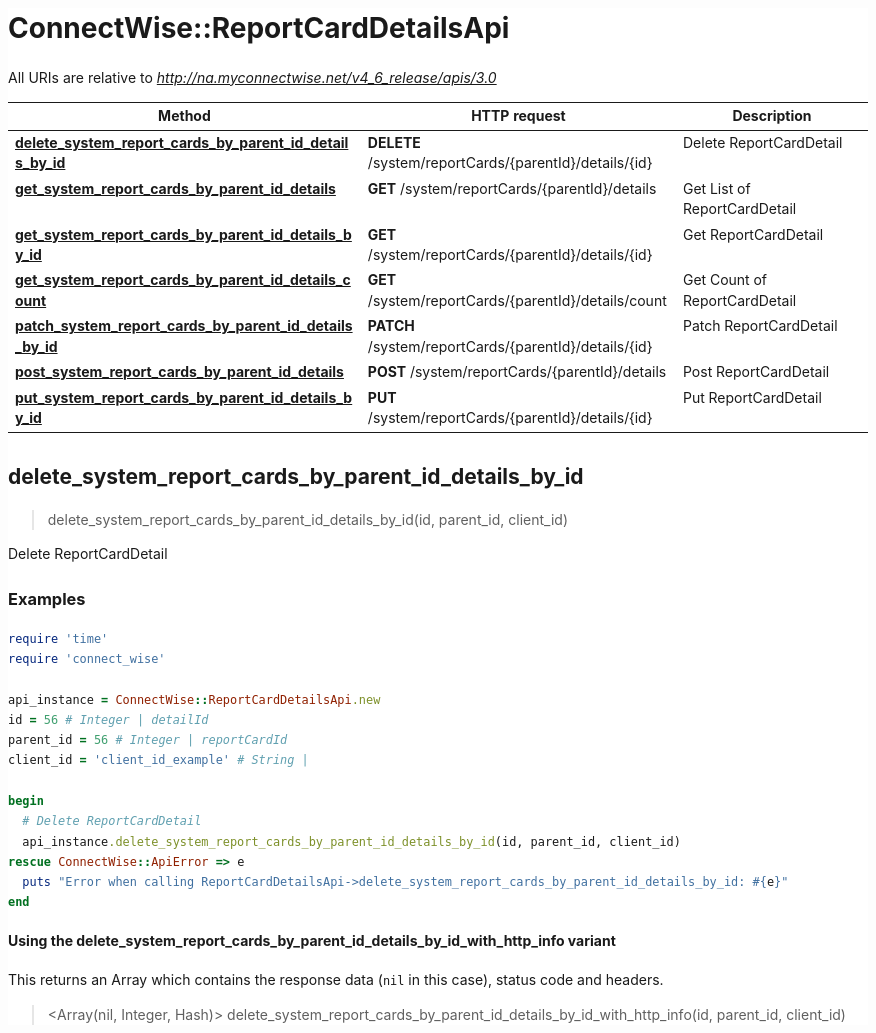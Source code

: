 # ConnectWise::ReportCardDetailsApi

All URIs are relative to *http://na.myconnectwise.net/v4_6_release/apis/3.0*

| Method | HTTP request | Description |
| ------ | ------------ | ----------- |
| [**delete_system_report_cards_by_parent_id_details_by_id**](ReportCardDetailsApi.md#delete_system_report_cards_by_parent_id_details_by_id) | **DELETE** /system/reportCards/{parentId}/details/{id} | Delete ReportCardDetail |
| [**get_system_report_cards_by_parent_id_details**](ReportCardDetailsApi.md#get_system_report_cards_by_parent_id_details) | **GET** /system/reportCards/{parentId}/details | Get List of ReportCardDetail |
| [**get_system_report_cards_by_parent_id_details_by_id**](ReportCardDetailsApi.md#get_system_report_cards_by_parent_id_details_by_id) | **GET** /system/reportCards/{parentId}/details/{id} | Get ReportCardDetail |
| [**get_system_report_cards_by_parent_id_details_count**](ReportCardDetailsApi.md#get_system_report_cards_by_parent_id_details_count) | **GET** /system/reportCards/{parentId}/details/count | Get Count of ReportCardDetail |
| [**patch_system_report_cards_by_parent_id_details_by_id**](ReportCardDetailsApi.md#patch_system_report_cards_by_parent_id_details_by_id) | **PATCH** /system/reportCards/{parentId}/details/{id} | Patch ReportCardDetail |
| [**post_system_report_cards_by_parent_id_details**](ReportCardDetailsApi.md#post_system_report_cards_by_parent_id_details) | **POST** /system/reportCards/{parentId}/details | Post ReportCardDetail |
| [**put_system_report_cards_by_parent_id_details_by_id**](ReportCardDetailsApi.md#put_system_report_cards_by_parent_id_details_by_id) | **PUT** /system/reportCards/{parentId}/details/{id} | Put ReportCardDetail |


## delete_system_report_cards_by_parent_id_details_by_id

> delete_system_report_cards_by_parent_id_details_by_id(id, parent_id, client_id)

Delete ReportCardDetail

### Examples

```ruby
require 'time'
require 'connect_wise'

api_instance = ConnectWise::ReportCardDetailsApi.new
id = 56 # Integer | detailId
parent_id = 56 # Integer | reportCardId
client_id = 'client_id_example' # String | 

begin
  # Delete ReportCardDetail
  api_instance.delete_system_report_cards_by_parent_id_details_by_id(id, parent_id, client_id)
rescue ConnectWise::ApiError => e
  puts "Error when calling ReportCardDetailsApi->delete_system_report_cards_by_parent_id_details_by_id: #{e}"
end
```

#### Using the delete_system_report_cards_by_parent_id_details_by_id_with_http_info variant

This returns an Array which contains the response data (`nil` in this case), status code and headers.

> <Array(nil, Integer, Hash)> delete_system_report_cards_by_parent_id_details_by_id_with_http_info(id, parent_id, client_id)
